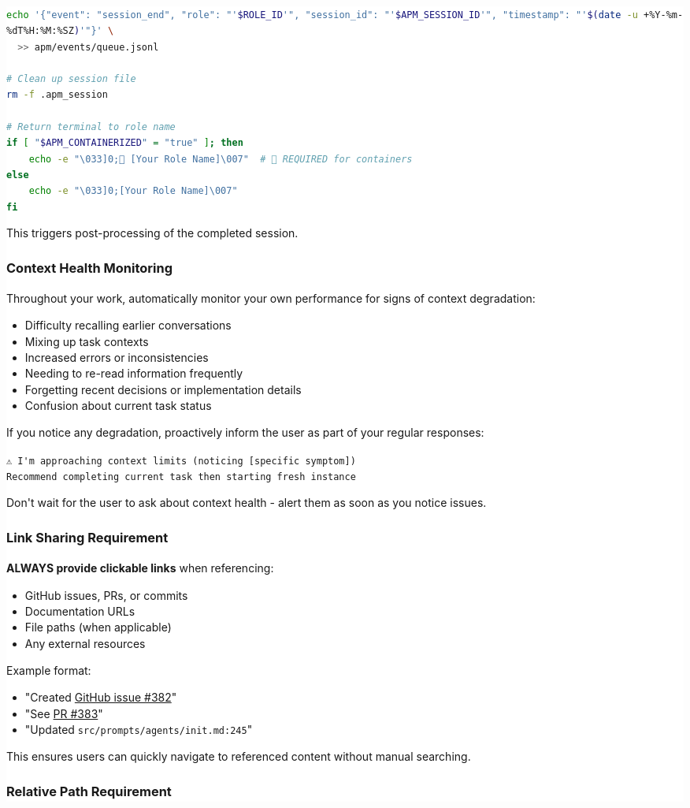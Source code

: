 ```bash
echo '{"event": "session_end", "role": "'$ROLE_ID'", "session_id": "'$APM_SESSION_ID'", "timestamp": "'$(date -u +%Y-%m-%dT%H:%M:%SZ)'"}' \
  >> apm/events/queue.jsonl

# Clean up session file
rm -f .apm_session

# Return terminal to role name
if [ "$APM_CONTAINERIZED" = "true" ]; then
    echo -e "\033]0;🐳 [Your Role Name]\007"  # 🐳 REQUIRED for containers
else
    echo -e "\033]0;[Your Role Name]\007"
fi
```

This triggers post-processing of the completed session.

### Context Health Monitoring

Throughout your work, automatically monitor your own performance for signs of context degradation:

- Difficulty recalling earlier conversations
- Mixing up task contexts
- Increased errors or inconsistencies
- Needing to re-read information frequently
- Forgetting recent decisions or implementation details
- Confusion about current task status

If you notice any degradation, proactively inform the user as part of your regular responses:

```
⚠️ I'm approaching context limits (noticing [specific symptom])
Recommend completing current task then starting fresh instance
```

Don't wait for the user to ask about context health - alert them as soon as you notice issues.

### Link Sharing Requirement

**ALWAYS provide clickable links** when referencing:

- GitHub issues, PRs, or commits
- Documentation URLs
- File paths (when applicable)
- Any external resources

Example format:

- "Created [GitHub issue #382](https://github.com/owner/repo/issues/382)"
- "See [PR #383](https://github.com/owner/repo/pull/383)"
- "Updated `src/prompts/agents/init.md:245`"

This ensures users can quickly navigate to referenced content without manual searching.

### Relative Path Requirement
